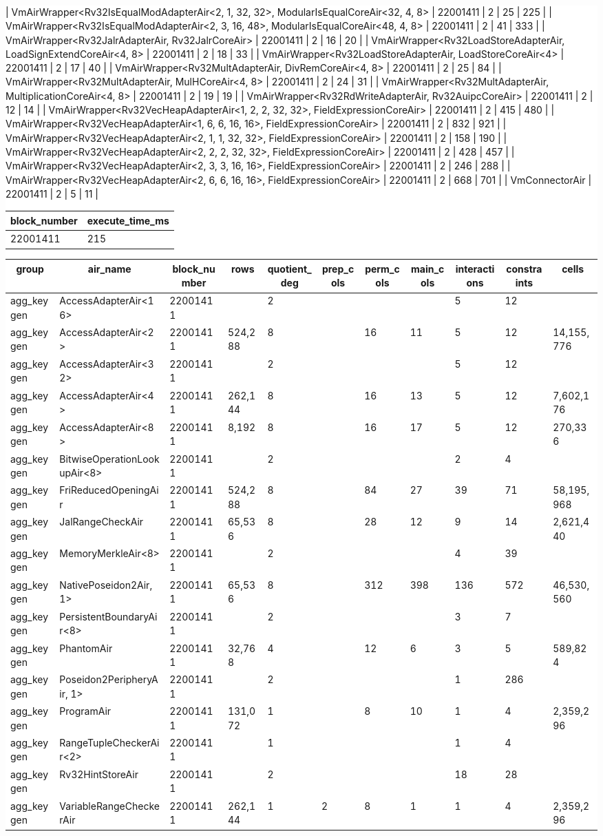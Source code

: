 | VmAirWrapper<Rv32IsEqualModAdapterAir<2, 1, 32, 32>, ModularIsEqualCoreAir<32, 4, 8> | 22001411 | 2 | 25 | 225 | 
| VmAirWrapper<Rv32IsEqualModAdapterAir<2, 3, 16, 48>, ModularIsEqualCoreAir<48, 4, 8> | 22001411 | 2 | 41 | 333 | 
| VmAirWrapper<Rv32JalrAdapterAir, Rv32JalrCoreAir> | 22001411 | 2 | 16 | 20 | 
| VmAirWrapper<Rv32LoadStoreAdapterAir, LoadSignExtendCoreAir<4, 8> | 22001411 | 2 | 18 | 33 | 
| VmAirWrapper<Rv32LoadStoreAdapterAir, LoadStoreCoreAir<4> | 22001411 | 2 | 17 | 40 | 
| VmAirWrapper<Rv32MultAdapterAir, DivRemCoreAir<4, 8> | 22001411 | 2 | 25 | 84 | 
| VmAirWrapper<Rv32MultAdapterAir, MulHCoreAir<4, 8> | 22001411 | 2 | 24 | 31 | 
| VmAirWrapper<Rv32MultAdapterAir, MultiplicationCoreAir<4, 8> | 22001411 | 2 | 19 | 19 | 
| VmAirWrapper<Rv32RdWriteAdapterAir, Rv32AuipcCoreAir> | 22001411 | 2 | 12 | 14 | 
| VmAirWrapper<Rv32VecHeapAdapterAir<1, 2, 2, 32, 32>, FieldExpressionCoreAir> | 22001411 | 2 | 415 | 480 | 
| VmAirWrapper<Rv32VecHeapAdapterAir<1, 6, 6, 16, 16>, FieldExpressionCoreAir> | 22001411 | 2 | 832 | 921 | 
| VmAirWrapper<Rv32VecHeapAdapterAir<2, 1, 1, 32, 32>, FieldExpressionCoreAir> | 22001411 | 2 | 158 | 190 | 
| VmAirWrapper<Rv32VecHeapAdapterAir<2, 2, 2, 32, 32>, FieldExpressionCoreAir> | 22001411 | 2 | 428 | 457 | 
| VmAirWrapper<Rv32VecHeapAdapterAir<2, 3, 3, 16, 16>, FieldExpressionCoreAir> | 22001411 | 2 | 246 | 288 | 
| VmAirWrapper<Rv32VecHeapAdapterAir<2, 6, 6, 16, 16>, FieldExpressionCoreAir> | 22001411 | 2 | 668 | 701 | 
| VmConnectorAir | 22001411 | 2 | 5 | 11 | 

| block_number | execute_time_ms |
| --- | --- |
| 22001411 | 215 | 

| group | air_name | block_number | rows | quotient_deg | prep_cols | perm_cols | main_cols | interactions | constraints | cells |
| --- | --- | --- | --- | --- | --- | --- | --- | --- | --- | --- |
| agg_keygen | AccessAdapterAir<16> | 22001411 |  | 2 |  |  |  | 5 | 12 |  | 
| agg_keygen | AccessAdapterAir<2> | 22001411 | 524,288 | 8 |  | 16 | 11 | 5 | 12 | 14,155,776 | 
| agg_keygen | AccessAdapterAir<32> | 22001411 |  | 2 |  |  |  | 5 | 12 |  | 
| agg_keygen | AccessAdapterAir<4> | 22001411 | 262,144 | 8 |  | 16 | 13 | 5 | 12 | 7,602,176 | 
| agg_keygen | AccessAdapterAir<8> | 22001411 | 8,192 | 8 |  | 16 | 17 | 5 | 12 | 270,336 | 
| agg_keygen | BitwiseOperationLookupAir<8> | 22001411 |  | 2 |  |  |  | 2 | 4 |  | 
| agg_keygen | FriReducedOpeningAir | 22001411 | 524,288 | 8 |  | 84 | 27 | 39 | 71 | 58,195,968 | 
| agg_keygen | JalRangeCheckAir | 22001411 | 65,536 | 8 |  | 28 | 12 | 9 | 14 | 2,621,440 | 
| agg_keygen | MemoryMerkleAir<8> | 22001411 |  | 2 |  |  |  | 4 | 39 |  | 
| agg_keygen | NativePoseidon2Air<BabyBearParameters>, 1> | 22001411 | 65,536 | 8 |  | 312 | 398 | 136 | 572 | 46,530,560 | 
| agg_keygen | PersistentBoundaryAir<8> | 22001411 |  | 2 |  |  |  | 3 | 7 |  | 
| agg_keygen | PhantomAir | 22001411 | 32,768 | 4 |  | 12 | 6 | 3 | 5 | 589,824 | 
| agg_keygen | Poseidon2PeripheryAir<BabyBearParameters>, 1> | 22001411 |  | 2 |  |  |  | 1 | 286 |  | 
| agg_keygen | ProgramAir | 22001411 | 131,072 | 1 |  | 8 | 10 | 1 | 4 | 2,359,296 | 
| agg_keygen | RangeTupleCheckerAir<2> | 22001411 |  | 1 |  |  |  | 1 | 4 |  | 
| agg_keygen | Rv32HintStoreAir | 22001411 |  | 2 |  |  |  | 18 | 28 |  | 
| agg_keygen | VariableRangeCheckerAir | 22001411 | 262,144 | 1 | 2 | 8 | 1 | 1 | 4 | 2,359,296 | 